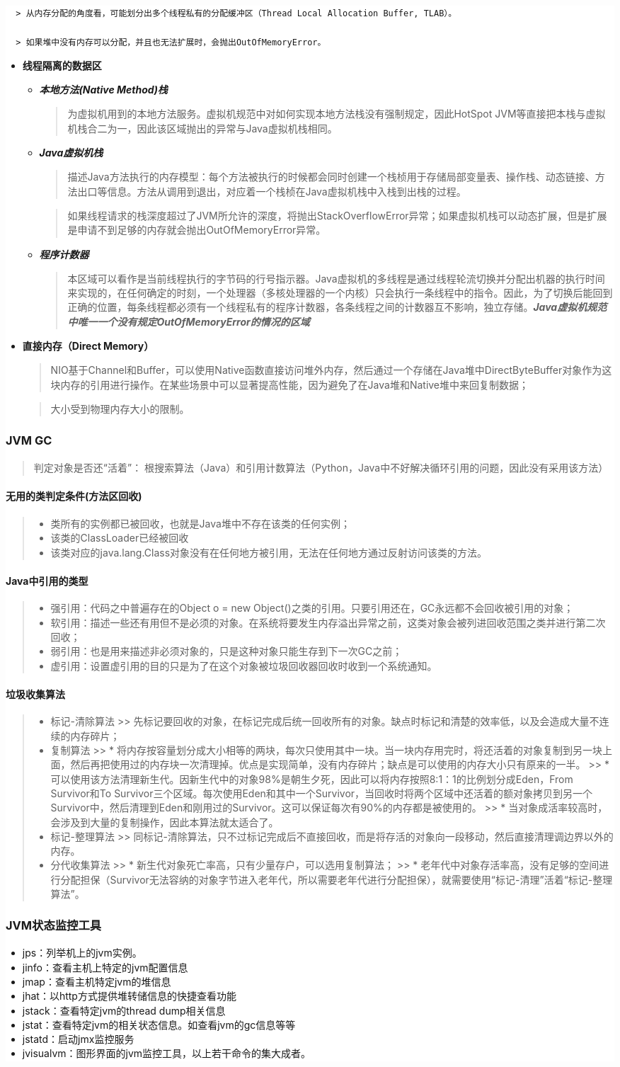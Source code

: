       > 从内存分配的角度看，可能划分出多个线程私有的分配缓冲区（Thread Local Allocation Buffer, TLAB）。

      > 如果堆中没有内存可以分配，并且也无法扩展时，会抛出OutOfMemoryError。

  * **线程隔离的数据区**
    * ***本地方法(Native Method)栈***
      > 为虚拟机用到的本地方法服务。虚拟机规范中对如何实现本地方法栈没有强制规定，因此HotSpot JVM等直接把本栈与虚拟机栈合二为一，因此该区域抛出的异常与Java虚拟机栈相同。

    * ***Java虚拟机栈***
      > 描述Java方法执行的内存模型：每个方法被执行的时候都会同时创建一个栈桢用于存储局部变量表、操作栈、动态链接、方法出口等信息。方法从调用到退出，对应着一个栈桢在Java虚拟机栈中入栈到出栈的过程。

      > 如果线程请求的栈深度超过了JVM所允许的深度，将抛出StackOverflowError异常；如果虚拟机栈可以动态扩展，但是扩展是申请不到足够的内存就会抛出OutOfMemoryError异常。

    * ***程序计数器***
      > 本区域可以看作是当前线程执行的字节码的行号指示器。Java虚拟机的多线程是通过线程轮流切换并分配出机器的执行时间来实现的，在任何确定的时刻，一个处理器（多核处理器的一个内核）只会执行一条线程中的指令。因此，为了切换后能回到正确的位置，每条线程都必须有一个线程私有的程序计数器，各条线程之间的计数器互不影响，独立存储。__*Java虚拟机规范中唯一一个没有规定OutOfMemoryError的情况的区域*__

  * **直接内存（Direct Memory）**
    > NIO基于Channel和Buffer，可以使用Native函数直接访问堆外内存，然后通过一个存储在Java堆中DirectByteBuffer对象作为这块内存的引用进行操作。在某些场景中可以显著提高性能，因为避免了在Java堆和Native堆中来回复制数据；

    > 大小受到物理内存大小的限制。

### JVM GC
  > 判定对象是否还“活着”： 根搜索算法（Java）和引用计数算法（Python，Java中不好解决循环引用的问题，因此没有采用该方法）

#### 无用的类判定条件(方法区回收)
  > * 类所有的实例都已被回收，也就是Java堆中不存在该类的任何实例；
  > * 该类的ClassLoader已经被回收
  > * 该类对应的java.lang.Class对象没有在任何地方被引用，无法在任何地方通过反射访问该类的方法。

#### Java中引用的类型
  > * 强引用：代码之中普遍存在的Object o = new Object()之类的引用。只要引用还在，GC永远都不会回收被引用的对象；
  > * 软引用：描述一些还有用但不是必须的对象。在系统将要发生内存溢出异常之前，这类对象会被列进回收范围之类并进行第二次回收；
  > * 弱引用：也是用来描述非必须对象的，只是这种对象只能生存到下一次GC之前；
  > * 虚引用：设置虚引用的目的只是为了在这个对象被垃圾回收器回收时收到一个系统通知。

#### 垃圾收集算法
  > * 标记-清除算法
    >> 先标记要回收的对象，在标记完成后统一回收所有的对象。缺点时标记和清楚的效率低，以及会造成大量不连续的内存碎片；
  > * 复制算法
    >> * 将内存按容量划分成大小相等的两块，每次只使用其中一块。当一块内存用完时，将还活着的对象复制到另一块上面，然后再把使用过的内存块一次清理掉。优点是实现简单，没有内存碎片；缺点是可以使用的内存大小只有原来的一半。
    >> * 可以使用该方法清理新生代。因新生代中的对象98%是朝生夕死，因此可以将内存按照8:1：1的比例划分成Eden，From Survivor和To Survivor三个区域。每次使用Eden和其中一个Survivor，当回收时将两个区域中还活着的额对象拷贝到另一个Survivor中，然后清理到Eden和刚用过的Survivor。这可以保证每次有90%的内存都是被使用的。
    >> * 当对象成活率较高时，会涉及到大量的复制操作，因此本算法就太适合了。
  > * 标记-整理算法
    >> 同标记-清除算法，只不过标记完成后不直接回收，而是将存活的对象向一段移动，然后直接清理调边界以外的内存。
  > * 分代收集算法
    >> * 新生代对象死亡率高，只有少量存户，可以选用复制算法；
    >> * 老年代中对象存活率高，没有足够的空间进行分配担保（Survivor无法容纳的对象字节进入老年代，所以需要老年代进行分配担保），就需要使用“标记-清理”活着“标记-整理算法”。

### JVM状态监控工具
  * jps：列举机上的jvm实例。
  * jinfo：查看主机上特定的jvm配置信息
  * jmap：查看主机特定jvm的堆信息
  * jhat：以http方式提供堆转储信息的快捷查看功能
  * jstack：查看特定jvm的thread dump相关信息
  * jstat：查看特定jvm的相关状态信息。如查看jvm的gc信息等等
  * jstatd：启动jmx监控服务
  * jvisualvm：图形界面的jvm监控工具，以上若干命令的集大成者。
